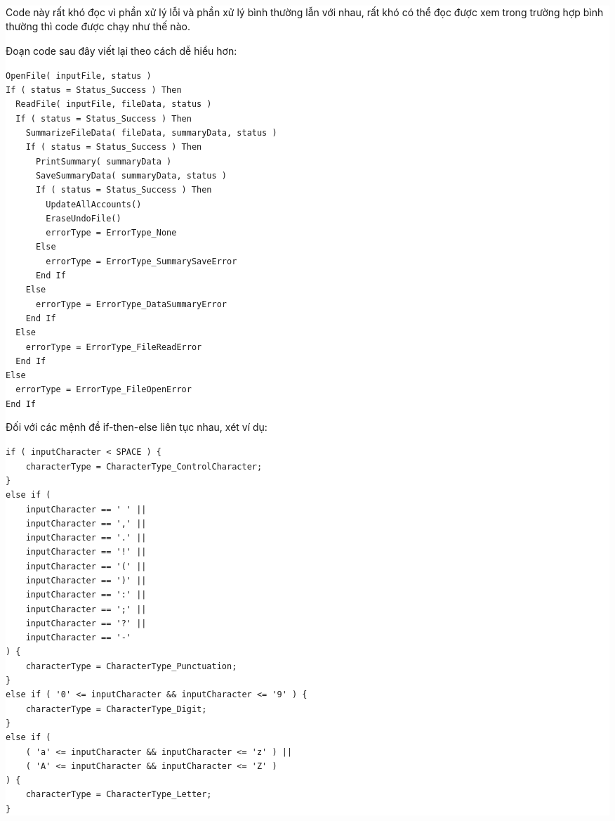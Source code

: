 Code này rất khó đọc vì phần xử lý lỗi và phần xử lý bình thường lẫn với nhau, rất khó có thể đọc được xem trong trường hợp bình thường thì code được chạy như thế nào.

Đoạn code sau đây viết lại theo cách dễ hiểu hơn:

```
OpenFile( inputFile, status )
If ( status = Status_Success ) Then
  ReadFile( inputFile, fileData, status )
  If ( status = Status_Success ) Then
    SummarizeFileData( fileData, summaryData, status )
    If ( status = Status_Success ) Then
      PrintSummary( summaryData )
      SaveSummaryData( summaryData, status )
      If ( status = Status_Success ) Then
        UpdateAllAccounts()
        EraseUndoFile()
        errorType = ErrorType_None
      Else
        errorType = ErrorType_SummarySaveError
      End If
    Else
      errorType = ErrorType_DataSummaryError
    End If
  Else
    errorType = ErrorType_FileReadError
  End If
Else
  errorType = ErrorType_FileOpenError
End If

```

Đối với các mệnh đề if-then-else liên tục nhau, xét ví dụ:

```
if ( inputCharacter < SPACE ) {
    characterType = CharacterType_ControlCharacter;
}
else if (
    inputCharacter == ' ' ||
    inputCharacter == ',' ||
    inputCharacter == '.' ||
    inputCharacter == '!' ||
    inputCharacter == '(' ||
    inputCharacter == ')' ||
    inputCharacter == ':' ||
    inputCharacter == ';' ||
    inputCharacter == '?' ||
    inputCharacter == '-'
) {
    characterType = CharacterType_Punctuation;
}
else if ( '0' <= inputCharacter && inputCharacter <= '9' ) {
    characterType = CharacterType_Digit;
}
else if (
    ( 'a' <= inputCharacter && inputCharacter <= 'z' ) ||
    ( 'A' <= inputCharacter && inputCharacter <= 'Z' )
) {
    characterType = CharacterType_Letter;
}

```

